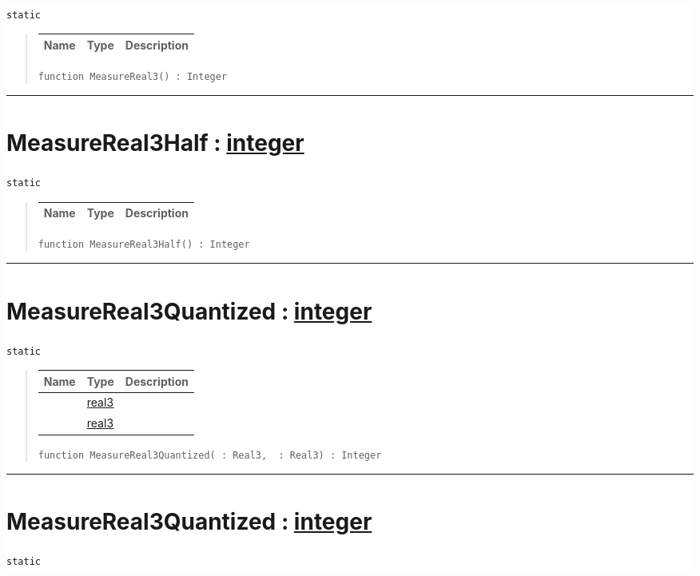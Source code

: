  `static`

> 
> |Name|Type|Description|
> |---|---|---|
> ``` lang=cpp, name=Nada
> function MeasureReal3() : Integer
> ``` 


---  
 #  MeasureReal3Half : [integer](https://github.com/ZilchEngine/ZilchDocs/blob/master/code_reference/nada_base_types/integer.markdown)

 `static`

> 
> |Name|Type|Description|
> |---|---|---|
> ``` lang=cpp, name=Nada
> function MeasureReal3Half() : Integer
> ``` 


---  
 #  MeasureReal3Quantized : [integer](https://github.com/ZilchEngine/ZilchDocs/blob/master/code_reference/nada_base_types/integer.markdown)

 `static`

> 
> |Name|Type|Description|
> |---|---|---|
> ||[real3](https://github.com/ZilchEngine/ZilchDocs/blob/master/code_reference/nada_base_types/real3.markdown)| |
> ||[real3](https://github.com/ZilchEngine/ZilchDocs/blob/master/code_reference/nada_base_types/real3.markdown)| |
> ``` lang=cpp, name=Nada
> function MeasureReal3Quantized( : Real3,  : Real3) : Integer
> ``` 


---  
 #  MeasureReal3Quantized : [integer](https://github.com/ZilchEngine/ZilchDocs/blob/master/code_reference/nada_base_types/integer.markdown)

 `static`
